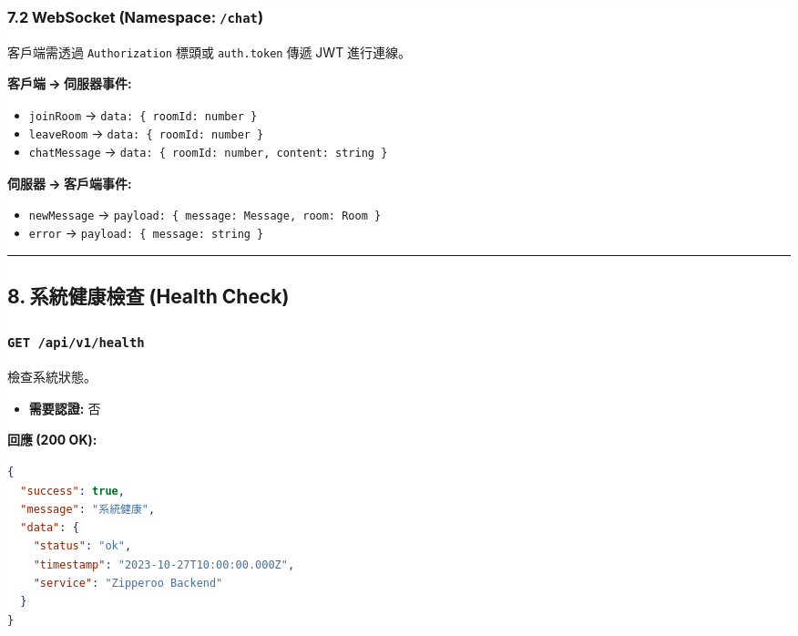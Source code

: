 ### 7.2 WebSocket (Namespace: `/chat`)

客戶端需透過 `Authorization` 標頭或 `auth.token` 傳遞 JWT 進行連線。

**客戶端 -> 伺服器事件:**
- `joinRoom` -> `data: { roomId: number }`
- `leaveRoom` -> `data: { roomId: number }`
- `chatMessage` -> `data: { roomId: number, content: string }`

**伺服器 -> 客戶端事件:**
- `newMessage` -> `payload: { message: Message, room: Room }`
- `error` -> `payload: { message: string }`

---

## 8. 系統健康檢查 (Health Check)

### `GET /api/v1/health`
檢查系統狀態。

- **需要認證:** 否

**回應 (200 OK):**
```json
{
  "success": true,
  "message": "系統健康",
  "data": {
    "status": "ok",
    "timestamp": "2023-10-27T10:00:00.000Z",
    "service": "Zipperoo Backend"
  }
}
```
